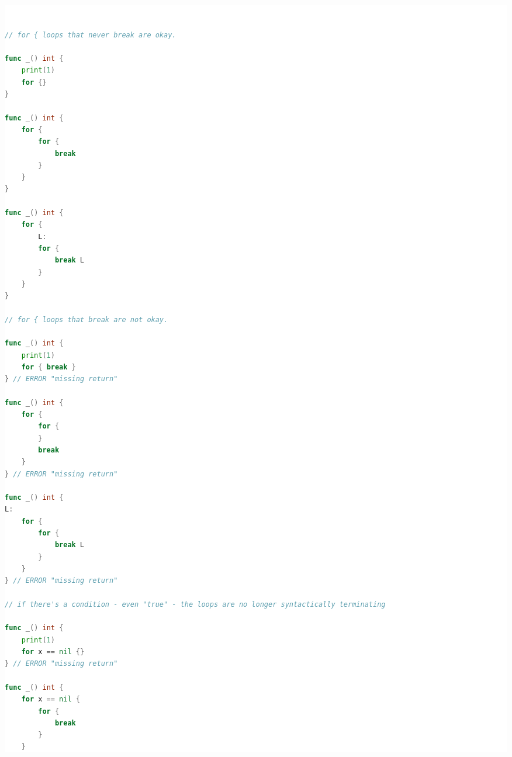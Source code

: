 ```go


// for { loops that never break are okay.

func _() int {
	print(1)
	for {}
}

func _() int {
	for {
		for {
			break
		}
	}
}

func _() int {
	for {
		L:
		for {
			break L
		}
	}
}

// for { loops that break are not okay.

func _() int {
	print(1)
	for { break }
} // ERROR "missing return"

func _() int {
	for {
		for {
		}
		break
	}
} // ERROR "missing return"

func _() int {
L:
	for {
		for {
			break L
		}
	}
} // ERROR "missing return"

// if there's a condition - even "true" - the loops are no longer syntactically terminating

func _() int {
	print(1)
	for x == nil {}
} // ERROR "missing return"

func _() int {
	for x == nil {
		for {
			break
		}
	}
```